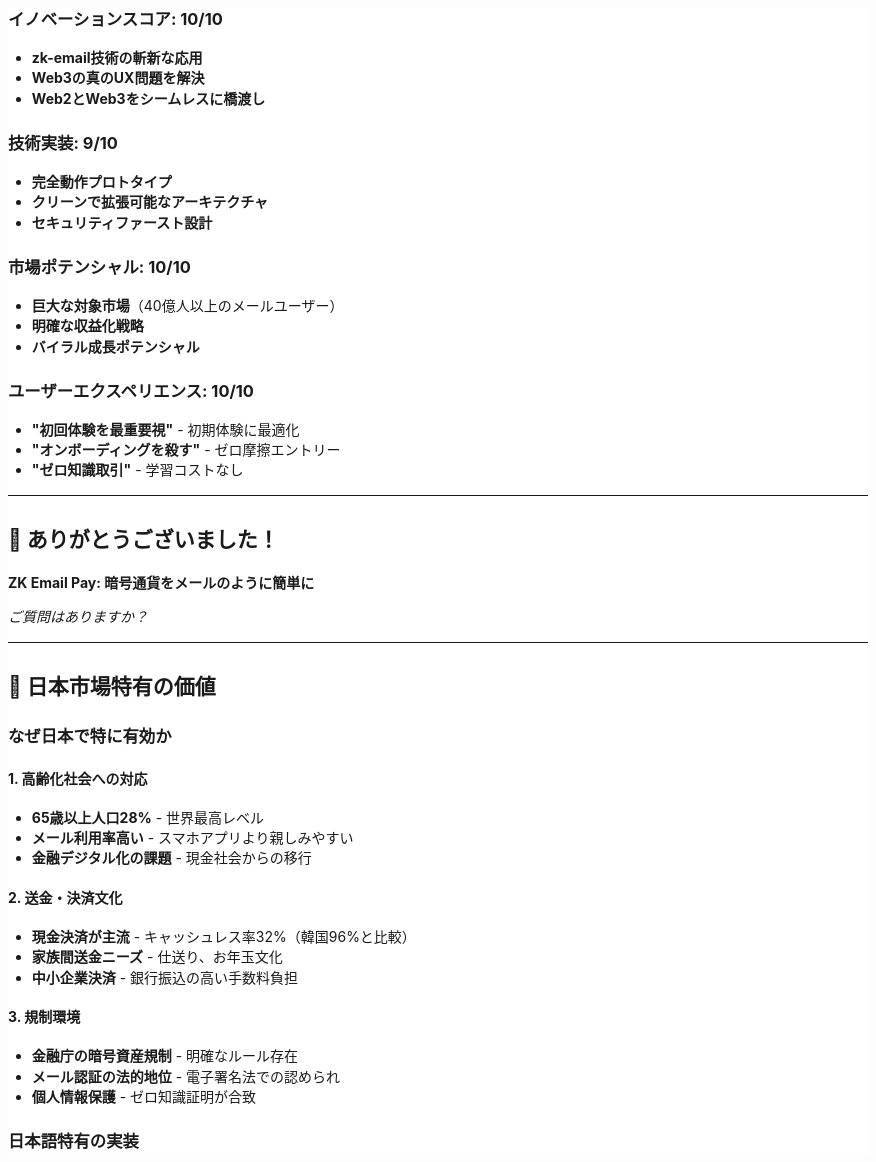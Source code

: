 ### イノベーションスコア: 10/10
- **zk-email技術の斬新な応用**
- **Web3の真のUX問題を解決**
- **Web2とWeb3をシームレスに橋渡し**

### 技術実装: 9/10
- **完全動作プロトタイプ**
- **クリーンで拡張可能なアーキテクチャ**
- **セキュリティファースト設計**

### 市場ポテンシャル: 10/10
- **巨大な対象市場**（40億人以上のメールユーザー）
- **明確な収益化戦略**
- **バイラル成長ポテンシャル**

### ユーザーエクスペリエンス: 10/10
- **"初回体験を最重要視"** - 初期体験に最適化
- **"オンボーディングを殺す"** - ゼロ摩擦エントリー
- **"ゼロ知識取引"** - 学習コストなし

---

## 🎉 ありがとうございました！

**ZK Email Pay: 暗号通貨をメールのように簡単に**

*ご質問はありますか？*

---

## 🗾 日本市場特有の価値

### なぜ日本で特に有効か

#### 1. **高齢化社会への対応**
- **65歳以上人口28%** - 世界最高レベル
- **メール利用率高い** - スマホアプリより親しみやすい
- **金融デジタル化の課題** - 現金社会からの移行

#### 2. **送金・決済文化**
- **現金決済が主流** - キャッシュレス率32%（韓国96%と比較）
- **家族間送金ニーズ** - 仕送り、お年玉文化
- **中小企業決済** - 銀行振込の高い手数料負担

#### 3. **規制環境**
- **金融庁の暗号資産規制** - 明確なルール存在
- **メール認証の法的地位** - 電子署名法での認められ
- **個人情報保護** - ゼロ知識証明が合致

### 日本語特有の実装
